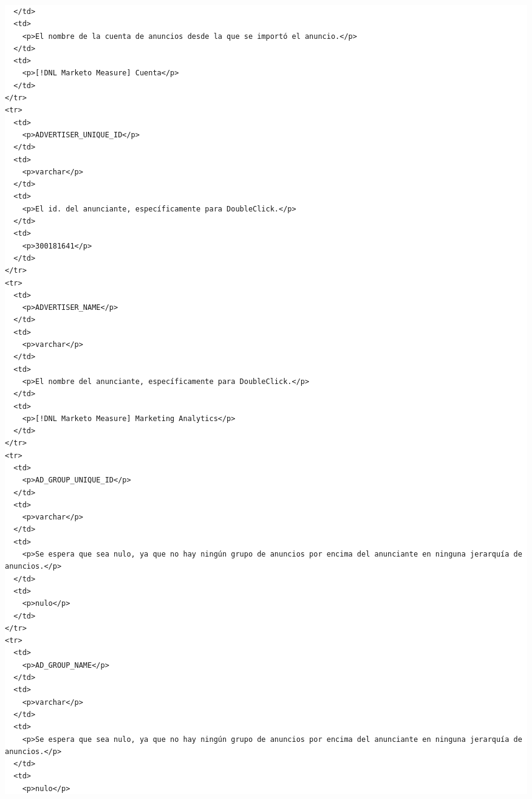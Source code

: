       </td>
      <td>
        <p>El nombre de la cuenta de anuncios desde la que se importó el anuncio.</p>
      </td>
      <td>
        <p>[!DNL Marketo Measure] Cuenta</p>
      </td>
    </tr>
    <tr>
      <td>
        <p>ADVERTISER_UNIQUE_ID</p>
      </td>
      <td>
        <p>varchar</p>
      </td>
      <td>
        <p>El id. del anunciante, específicamente para DoubleClick.</p>
      </td>
      <td>
        <p>300181641</p>
      </td>
    </tr>
    <tr>
      <td>
        <p>ADVERTISER_NAME</p>
      </td>
      <td>
        <p>varchar</p>
      </td>
      <td>
        <p>El nombre del anunciante, específicamente para DoubleClick.</p>
      </td>
      <td>
        <p>[!DNL Marketo Measure] Marketing Analytics</p>
      </td>
    </tr>
    <tr>
      <td>
        <p>AD_GROUP_UNIQUE_ID</p>
      </td>
      <td>
        <p>varchar</p>
      </td>
      <td>
        <p>Se espera que sea nulo, ya que no hay ningún grupo de anuncios por encima del anunciante en ninguna jerarquía de anuncios.</p>
      </td>
      <td>
        <p>nulo</p>
      </td>
    </tr>
    <tr>
      <td>
        <p>AD_GROUP_NAME</p>
      </td>
      <td>
        <p>varchar</p>
      </td>
      <td>
        <p>Se espera que sea nulo, ya que no hay ningún grupo de anuncios por encima del anunciante en ninguna jerarquía de anuncios.</p>
      </td>
      <td>
        <p>nulo</p>